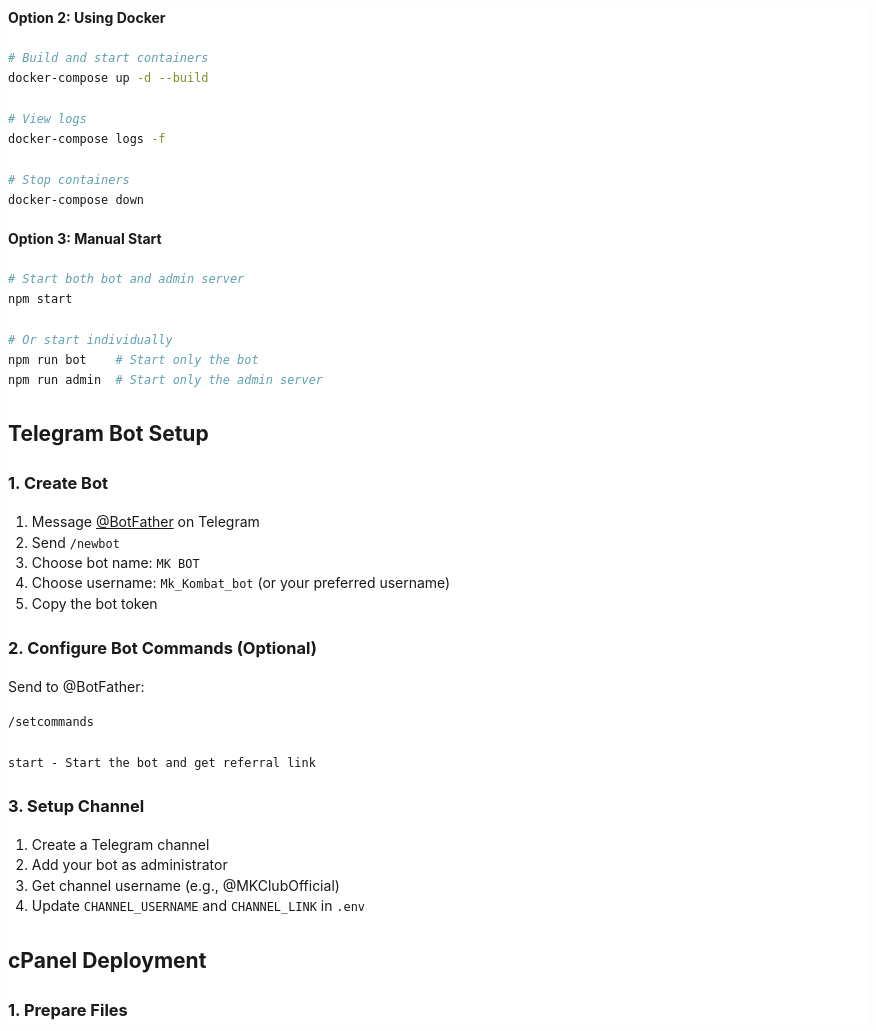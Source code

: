 #### Option 2: Using Docker

```bash
# Build and start containers
docker-compose up -d --build

# View logs
docker-compose logs -f

# Stop containers
docker-compose down
```

#### Option 3: Manual Start

```bash
# Start both bot and admin server
npm start

# Or start individually
npm run bot    # Start only the bot
npm run admin  # Start only the admin server
```

## Telegram Bot Setup

### 1. Create Bot

1. Message [@BotFather](https://t.me/BotFather) on Telegram
2. Send `/newbot`
3. Choose bot name: `MK BOT`
4. Choose username: `Mk_Kombat_bot` (or your preferred username)
5. Copy the bot token

### 2. Configure Bot Commands (Optional)

Send to @BotFather:
```
/setcommands

start - Start the bot and get referral link
```

### 3. Setup Channel

1. Create a Telegram channel
2. Add your bot as administrator
3. Get channel username (e.g., @MKClubOfficial)
4. Update `CHANNEL_USERNAME` and `CHANNEL_LINK` in `.env`

## cPanel Deployment

### 1. Prepare Files
